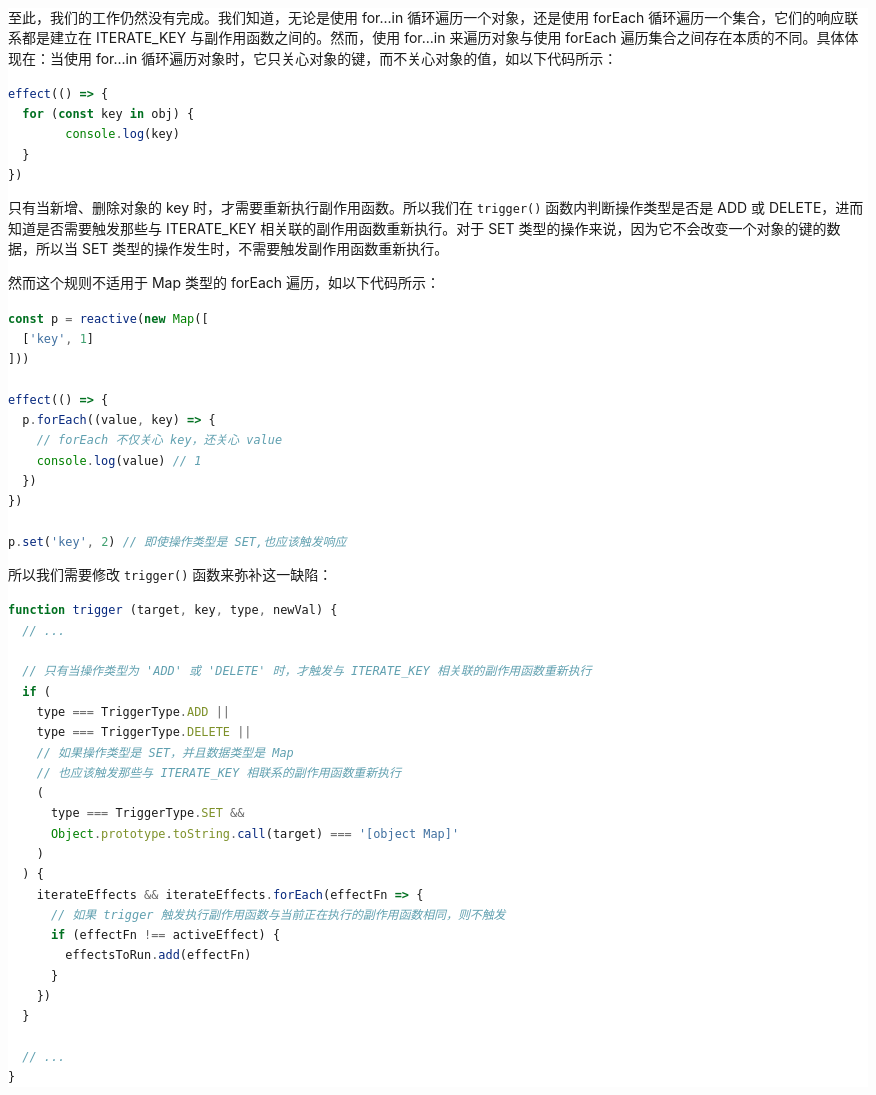 至此，我们的工作仍然没有完成。我们知道，无论是使用 for...in 循环遍历一个对象，还是使用 forEach 循环遍历一个集合，它们的响应联系都是建立在 ITERATE_KEY 与副作用函数之间的。然而，使用 for...in 来遍历对象与使用 forEach 遍历集合之间存在本质的不同。具体体现在：当使用 for...in 循环遍历对象时，它只关心对象的键，而不关心对象的值，如以下代码所示：

```js
effect(() => {
  for (const key in obj) {
		console.log(key)
  }
})
```

只有当新增、删除对象的 key 时，才需要重新执行副作用函数。所以我们在 `trigger()` 函数内判断操作类型是否是 ADD 或 DELETE，进而知道是否需要触发那些与 ITERATE_KEY 相关联的副作用函数重新执行。对于 SET 类型的操作来说，因为它不会改变一个对象的键的数据，所以当 SET 类型的操作发生时，不需要触发副作用函数重新执行。

然而这个规则不适用于 Map 类型的 forEach 遍历，如以下代码所示：

```js
const p = reactive(new Map([
  ['key', 1]
]))

effect(() => {
  p.forEach((value, key) => {
    // forEach 不仅关心 key，还关心 value
    console.log(value) // 1
  })
})

p.set('key', 2) // 即使操作类型是 SET,也应该触发响应
```

所以我们需要修改 `trigger()` 函数来弥补这一缺陷：

```js
function trigger (target, key, type, newVal) {
  // ...

  // 只有当操作类型为 'ADD' 或 'DELETE' 时，才触发与 ITERATE_KEY 相关联的副作用函数重新执行
  if (
    type === TriggerType.ADD ||
    type === TriggerType.DELETE ||
    // 如果操作类型是 SET，并且数据类型是 Map
    // 也应该触发那些与 ITERATE_KEY 相联系的副作用函数重新执行
    (
      type === TriggerType.SET &&
      Object.prototype.toString.call(target) === '[object Map]'
    )
  ) {
    iterateEffects && iterateEffects.forEach(effectFn => {
      // 如果 trigger 触发执行副作用函数与当前正在执行的副作用函数相同，则不触发
      if (effectFn !== activeEffect) {
        effectsToRun.add(effectFn)
      }
    })
  }

  // ...
}
```
